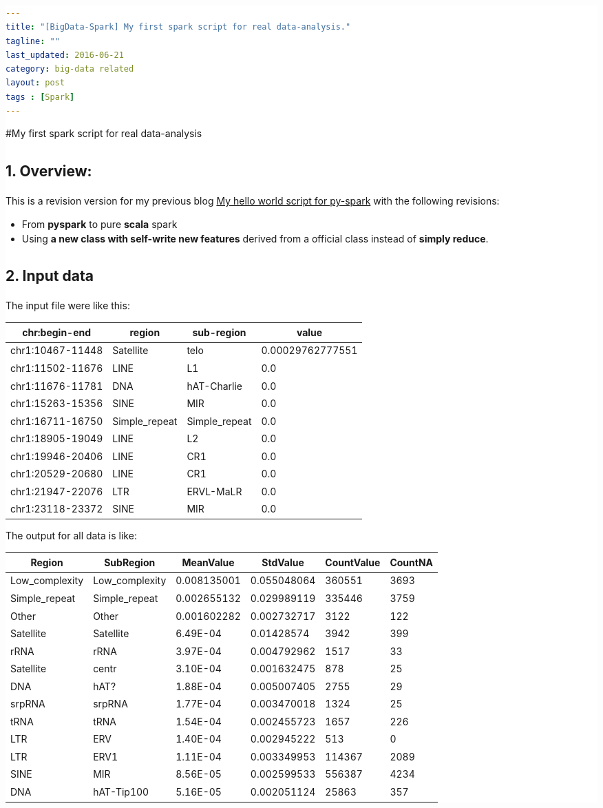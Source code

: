 ```yaml
---
title: "[BigData-Spark] My first spark script for real data-analysis."
tagline: ""
last_updated: 2016-06-21
category: big-data related
layout: post
tags : [Spark]
---
```


#My first spark script for real data-analysis

## 1. Overview:

This is a revision version for my previous blog [My hello world script for py-spark](http://huboqiang.cn/2016/01/13/SparkHelloWorld) with the following revisions:

- From **pyspark** to pure **scala** spark
- Using **a new class with self-write new features** derived from a official class instead of **simply reduce**.

## 2. Input data

The input file were like this:

chr:begin-end|region|sub-region | value
---|----|----|---
chr1:10467-11448 | Satellite | telo | 0.00029762777551
chr1:11502-11676 | LINE | L1 | 0.0
chr1:11676-11781 | DNA | hAT-Charlie | 0.0
chr1:15263-15356 | SINE | MIR | 0.0
chr1:16711-16750 | Simple_repeat | Simple_repeat | 0.0
chr1:18905-19049 | LINE | L2 | 0.0
chr1:19946-20406 | LINE | CR1 | 0.0
chr1:20529-20680 | LINE | CR1 | 0.0
chr1:21947-22076 | LTR | ERVL-MaLR | 0.0
chr1:23118-23372 | SINE | MIR | 0.0


The output for all data is like:

Region | SubRegion | MeanValue | StdValue | CountValue | CountNA
-------|-----------|-----------|----------|------------|---
Low_complexity | Low_complexity | 0.008135001 | 0.055048064 | 360551 | 3693
Simple_repeat | Simple_repeat | 0.002655132 | 0.029989119 | 335446 | 3759
Other | Other | 0.001602282 | 0.002732717 | 3122 | 122
Satellite | Satellite | 6.49E-04 | 0.01428574 | 3942 | 399
rRNA | rRNA | 3.97E-04 | 0.004792962 | 1517 | 33
Satellite | centr | 3.10E-04 | 0.001632475 | 878 | 25
DNA | hAT? | 1.88E-04 | 0.005007405 | 2755 | 29
srpRNA | srpRNA | 1.77E-04 | 0.003470018 | 1324 | 25
tRNA | tRNA | 1.54E-04 | 0.002455723 | 1657 | 226
LTR | ERV | 1.40E-04 | 0.002945222 | 513 | 0
LTR | ERV1 | 1.11E-04 | 0.003349953 | 114367 | 2089
SINE | MIR | 8.56E-05 | 0.002599533 | 556387 | 4234
DNA | hAT-Tip100 | 5.16E-05 | 0.002051124 | 25863 | 357

